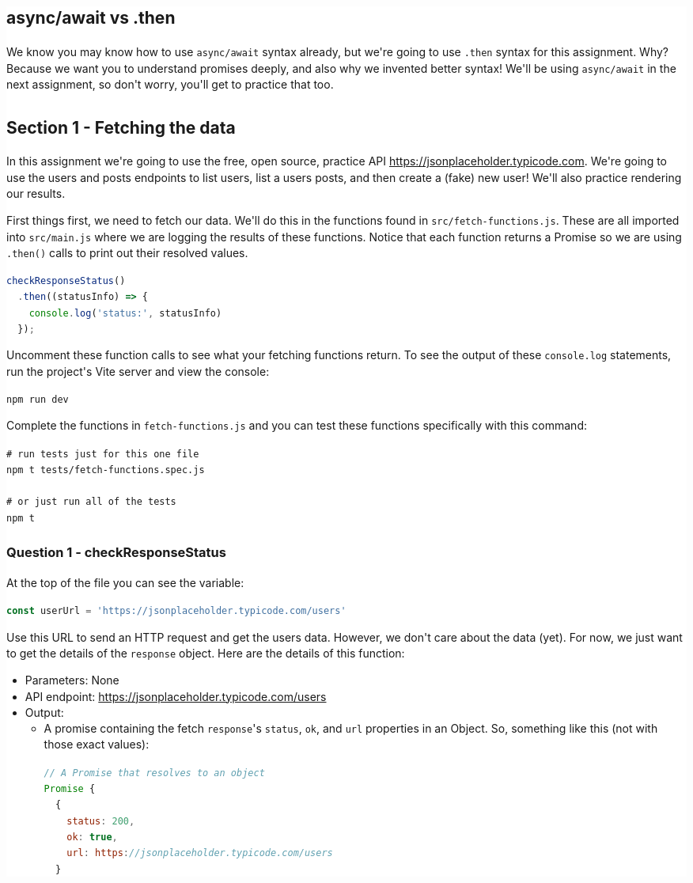 ## async/await vs .then
We know you may know how to use `async/await` syntax already, but we're going to use `.then` syntax for this assignment. Why? Because we want you to understand promises deeply, and also why we invented better syntax! We'll be using `async/await` in the next assignment, so don't worry, you'll get to practice that too.

## Section 1 - Fetching the data

In this assignment we're going to use the free, open source, practice API https://jsonplaceholder.typicode.com. We're going to use the users and posts endpoints to list users, list a users posts, and then create a (fake) new user! We'll also practice rendering our results.

First things first, we need to fetch our data. We'll do this in the functions found in `src/fetch-functions.js`. These are all imported into `src/main.js` where we are logging the results of these functions. Notice that each function returns a Promise so we are using `.then()` calls to print out their resolved values. 


```js
checkResponseStatus()
  .then((statusInfo) => {
    console.log('status:', statusInfo)
  });
```

Uncomment these function calls to see what your fetching functions return. To see the output of these `console.log` statements, run the project's Vite server and view the console:

```
npm run dev
```

Complete the functions in `fetch-functions.js` and you can test these functions specifically with this command:

```
# run tests just for this one file
npm t tests/fetch-functions.spec.js

# or just run all of the tests
npm t
```


### Question 1 - checkResponseStatus

At the top of the file you can see the variable:

```js
const userUrl = 'https://jsonplaceholder.typicode.com/users'
```

Use this URL to send an HTTP request and get the users data. However, we don't care about the data (yet). For now, we just want to get the details of the `response` object. Here are the details of this function:

- Parameters: None
- API endpoint: https://jsonplaceholder.typicode.com/users
- Output:
  - A promise containing the fetch `response`'s `status`, `ok`, and `url` properties in an Object. So, something like this (not with those exact values):
    ```js
    // A Promise that resolves to an object
    Promise {
      {
        status: 200,
        ok: true,
        url: https://jsonplaceholder.typicode.com/users
      }